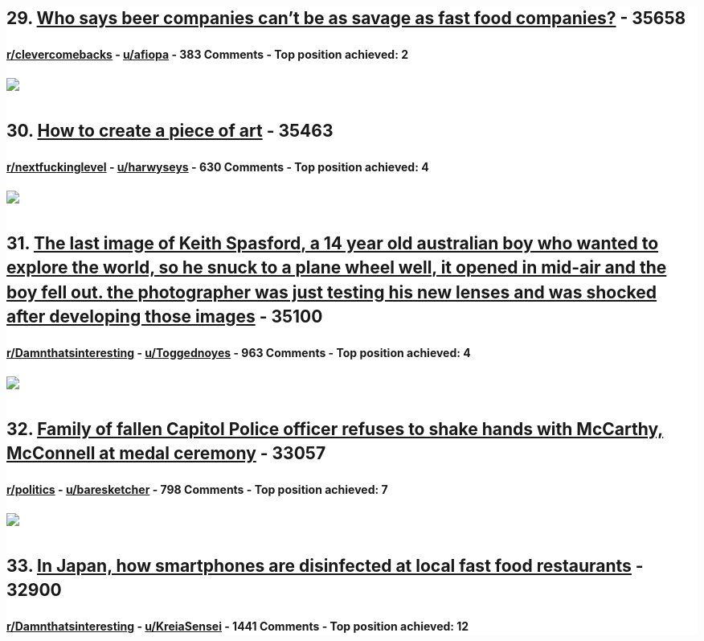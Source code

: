 ## 29. [Who says beer companies can’t be as savage as fast food companies?](http://reddit.com/r/clevercomebacks/comments/ze2e8j/who_says_beer_companies_cant_be_as_savage_as_fast/) - 35658
#### [r/clevercomebacks](http://reddit.com/r/clevercomebacks) - [u/afiopa](http://reddit.com/u/afiopa) - 383 Comments - Top position achieved: 2

<a href="https://i.redd.it/6eubuzpu494a1.jpg"><img src="https://a.thumbs.redditmedia.com/xgwtRsqOkNtVyR_X2xYjv0SKdQ1NTXJyUQSbEuvX3z4.jpg"></img></a>

## 30. [How to create a piece of art](http://reddit.com/r/nextfuckinglevel/comments/ze55n4/how_to_create_a_piece_of_art/) - 35463
#### [r/nextfuckinglevel](http://reddit.com/r/nextfuckinglevel) - [u/harwyseys](http://reddit.com/u/harwyseys) - 630 Comments - Top position achieved: 4

<a href="https://v.redd.it/2q5h98kk9b4a1"><img src="https://b.thumbs.redditmedia.com/3o2eD90_thiUnD5qZzxJhK6qAwzJvLGg-mAAR2UXl9M.jpg"></img></a>

## 31. [The last image of Keith Spasford, a 14 year old australian boy who wanted to explore the world, so he snuck to a plane wheel well, it opened in mid-air and the boy fell out. the photographer was just testing his new lenses and was shocked after developing those images](http://reddit.com/r/Damnthatsinteresting/comments/ze09t2/the_last_image_of_keith_spasford_a_14_year_old/) - 35100
#### [r/Damnthatsinteresting](http://reddit.com/r/Damnthatsinteresting) - [u/Toggednoyes](http://reddit.com/u/Toggednoyes) - 963 Comments - Top position achieved: 4

<a href="https://i.redd.it/v0d4eumgl84a1.jpg"><img src="https://b.thumbs.redditmedia.com/iclS7mmiNrAVGiyeLGw19BRCYmhIl1iZwteRHjUSnBY.jpg"></img></a>

## 32. [Family of fallen Capitol Police officer refuses to shake hands with McCarthy, McConnell at medal ceremony](http://reddit.com/r/politics/comments/zefymz/family_of_fallen_capitol_police_officer_refuses/) - 33057
#### [r/politics](http://reddit.com/r/politics) - [u/baresketcher](http://reddit.com/u/baresketcher) - 798 Comments - Top position achieved: 7

<a href="https://www.cbsnews.com/news/family-of-fallen-capitol-police-officer-refuses-to-shake-hands-with-mccarthy-mcconnell-at-medal-ceremony/"><img src="https://a.thumbs.redditmedia.com/g33i8mNLHhNV4pKXFHJHa4nsaLGVzbhQbzxRjP5mrJ8.jpg"></img></a>

## 33. [In Japan, how smartphones are disinfected at local fast food restaurants](http://reddit.com/r/Damnthatsinteresting/comments/zec0au/in_japan_how_smartphones_are_disinfected_at_local/) - 32900
#### [r/Damnthatsinteresting](http://reddit.com/r/Damnthatsinteresting) - [u/KreiaSensei](http://reddit.com/u/KreiaSensei) - 1441 Comments - Top position achieved: 12
